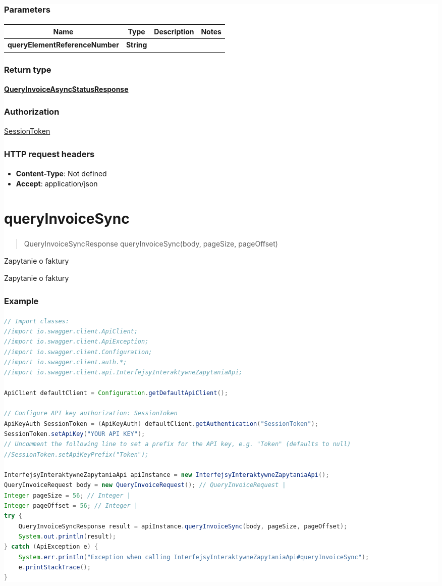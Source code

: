 ### Parameters

Name | Type | Description  | Notes
------------- | ------------- | ------------- | -------------
 **queryElementReferenceNumber** | **String**|  |

### Return type

[**QueryInvoiceAsyncStatusResponse**](QueryInvoiceAsyncStatusResponse.md)

### Authorization

[SessionToken](../README.md#SessionToken)

### HTTP request headers

 - **Content-Type**: Not defined
 - **Accept**: application/json

<a name="queryInvoiceSync"></a>
# **queryInvoiceSync**
> QueryInvoiceSyncResponse queryInvoiceSync(body, pageSize, pageOffset)

Zapytanie o faktury

Zapytanie o faktury

### Example
```java
// Import classes:
//import io.swagger.client.ApiClient;
//import io.swagger.client.ApiException;
//import io.swagger.client.Configuration;
//import io.swagger.client.auth.*;
//import io.swagger.client.api.InterfejsyInteraktywneZapytaniaApi;

ApiClient defaultClient = Configuration.getDefaultApiClient();

// Configure API key authorization: SessionToken
ApiKeyAuth SessionToken = (ApiKeyAuth) defaultClient.getAuthentication("SessionToken");
SessionToken.setApiKey("YOUR API KEY");
// Uncomment the following line to set a prefix for the API key, e.g. "Token" (defaults to null)
//SessionToken.setApiKeyPrefix("Token");

InterfejsyInteraktywneZapytaniaApi apiInstance = new InterfejsyInteraktywneZapytaniaApi();
QueryInvoiceRequest body = new QueryInvoiceRequest(); // QueryInvoiceRequest | 
Integer pageSize = 56; // Integer | 
Integer pageOffset = 56; // Integer | 
try {
    QueryInvoiceSyncResponse result = apiInstance.queryInvoiceSync(body, pageSize, pageOffset);
    System.out.println(result);
} catch (ApiException e) {
    System.err.println("Exception when calling InterfejsyInteraktywneZapytaniaApi#queryInvoiceSync");
    e.printStackTrace();
}
```
